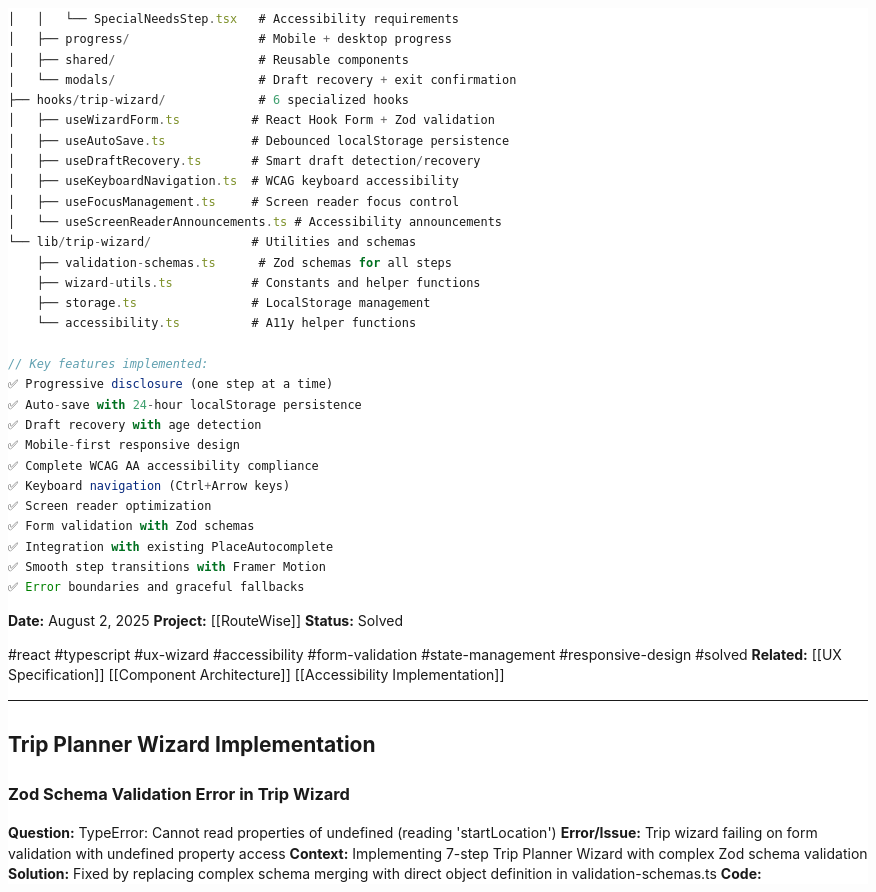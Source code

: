 ```typescript
│   │   └── SpecialNeedsStep.tsx   # Accessibility requirements
│   ├── progress/                  # Mobile + desktop progress
│   ├── shared/                    # Reusable components
│   └── modals/                    # Draft recovery + exit confirmation
├── hooks/trip-wizard/             # 6 specialized hooks
│   ├── useWizardForm.ts          # React Hook Form + Zod validation
│   ├── useAutoSave.ts            # Debounced localStorage persistence
│   ├── useDraftRecovery.ts       # Smart draft detection/recovery
│   ├── useKeyboardNavigation.ts  # WCAG keyboard accessibility
│   ├── useFocusManagement.ts     # Screen reader focus control
│   └── useScreenReaderAnnouncements.ts # Accessibility announcements
└── lib/trip-wizard/              # Utilities and schemas
    ├── validation-schemas.ts      # Zod schemas for all steps
    ├── wizard-utils.ts           # Constants and helper functions
    ├── storage.ts                # LocalStorage management
    └── accessibility.ts          # A11y helper functions

// Key features implemented:
✅ Progressive disclosure (one step at a time)
✅ Auto-save with 24-hour localStorage persistence
✅ Draft recovery with age detection
✅ Mobile-first responsive design
✅ Complete WCAG AA accessibility compliance
✅ Keyboard navigation (Ctrl+Arrow keys)
✅ Screen reader optimization
✅ Form validation with Zod schemas
✅ Integration with existing PlaceAutocomplete
✅ Smooth step transitions with Framer Motion
✅ Error boundaries and graceful fallbacks
```

**Date:** August 2, 2025
**Project:** [[RouteWise]]
**Status:** Solved

#react #typescript #ux-wizard #accessibility #form-validation #state-management #responsive-design #solved
**Related:** [[UX Specification]] [[Component Architecture]] [[Accessibility Implementation]]

---

## Trip Planner Wizard Implementation

### Zod Schema Validation Error in Trip Wizard
**Question:** TypeError: Cannot read properties of undefined (reading 'startLocation')
**Error/Issue:** Trip wizard failing on form validation with undefined property access
**Context:** Implementing 7-step Trip Planner Wizard with complex Zod schema validation
**Solution:** Fixed by replacing complex schema merging with direct object definition in validation-schemas.ts
**Code:**
